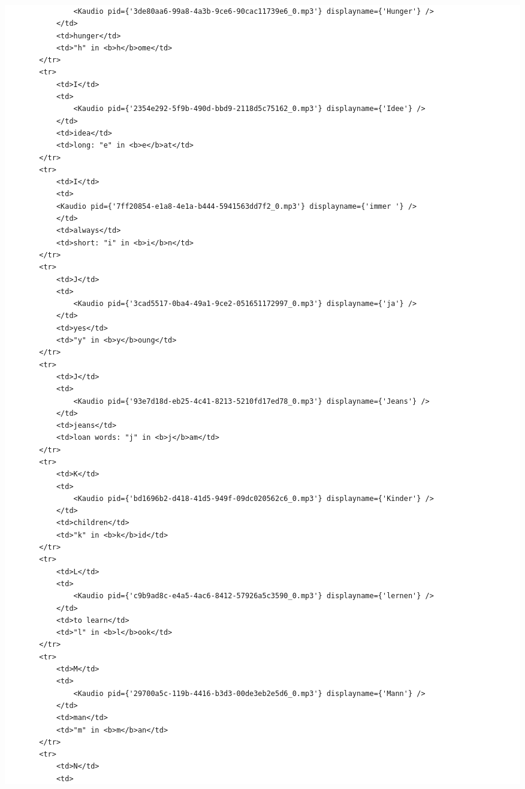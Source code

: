 					<Kaudio pid={'3de80aa6-99a8-4a3b-9ce6-90cac11739e6_0.mp3'} displayname={'Hunger'} />
				</td>
				<td>hunger</td>
				<td>"h" in <b>h</b>ome</td>
			</tr>
			<tr>
				<td>I</td>
				<td>
					<Kaudio pid={'2354e292-5f9b-490d-bbd9-2118d5c75162_0.mp3'} displayname={'Idee'} />
				</td>
				<td>idea</td>
				<td>long: "e" in <b>e</b>at</td>
			</tr>
			<tr>
				<td>I</td>
				<td>
				<Kaudio pid={'7ff20854-e1a8-4e1a-b444-5941563dd7f2_0.mp3'} displayname={'immer '} />
				</td>
				<td>always</td>
				<td>short: "i" in <b>i</b>n</td>
			</tr>
			<tr>
				<td>J</td>
				<td>
					<Kaudio pid={'3cad5517-0ba4-49a1-9ce2-051651172997_0.mp3'} displayname={'ja'} />
				</td>
				<td>yes</td>
				<td>"y" in <b>y</b>oung</td>
			</tr>
			<tr>
				<td>J</td>
				<td>
					<Kaudio pid={'93e7d18d-eb25-4c41-8213-5210fd17ed78_0.mp3'} displayname={'Jeans'} />
				</td>
				<td>jeans</td>
				<td>loan words: "j" in <b>j</b>am</td>
			</tr>
			<tr>
				<td>K</td>
				<td>
					<Kaudio pid={'bd1696b2-d418-41d5-949f-09dc020562c6_0.mp3'} displayname={'Kinder'} />
				</td>
				<td>children</td>
				<td>"k" in <b>k</b>id</td>
			</tr>
			<tr>
				<td>L</td>
				<td>
					<Kaudio pid={'c9b9ad8c-e4a5-4ac6-8412-57926a5c3590_0.mp3'} displayname={'lernen'} />
				</td>
				<td>to learn</td>
				<td>"l" in <b>l</b>ook</td>
			</tr>
			<tr>
				<td>M</td>
				<td>
					<Kaudio pid={'29700a5c-119b-4416-b3d3-00de3eb2e5d6_0.mp3'} displayname={'Mann'} />
				</td>
				<td>man</td>
				<td>"m" in <b>m</b>an</td>
			</tr>
			<tr>
				<td>N</td>
				<td>